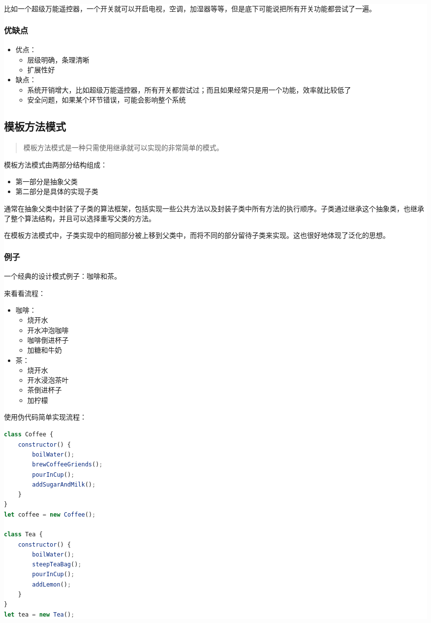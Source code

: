 比如一个超级万能遥控器，一个开关就可以开启电视，空调，加湿器等等，但是底下可能说把所有开关功能都尝试了一遍。

### 优缺点

- 优点：
  - 层级明确，条理清晰
  - 扩展性好
- 缺点：
  - 系统开销增大，比如超级万能遥控器，所有开关都尝试过；而且如果经常只是用一个功能，效率就比较低了
  - 安全问题，如果某个环节错误，可能会影响整个系统



## 模板方法模式

> 模板方法模式是一种只需使用继承就可以实现的非常简单的模式。

模板方法模式由两部分结构组成：

- 第一部分是抽象父类
- 第二部分是具体的实现子类

通常在抽象父类中封装了子类的算法框架，包括实现一些公共方法以及封装子类中所有方法的执行顺序。子类通过继承这个抽象类，也继承了整个算法结构，并且可以选择重写父类的方法。

在模板方法模式中，子类实现中的相同部分被上移到父类中，而将不同的部分留待子类来实现。这也很好地体现了泛化的思想。

### 例子

一个经典的设计模式例子：咖啡和茶。

来看看流程：

- 咖啡：
  - 烧开水
  - 开水冲泡咖啡
  - 咖啡倒进杯子
  - 加糖和牛奶
- 茶：
  - 烧开水
  - 开水浸泡茶叶
  - 茶倒进杯子
  - 加柠檬

使用伪代码简单实现流程：

```javascript
class Coffee {
    constructor() {
        boilWater();
        brewCoffeeGriends();
        pourInCup();
        addSugarAndMilk();
    }
}
let coffee = new Coffee();

class Tea {
    constructor() {
        boilWater();
        steepTeaBag();
        pourInCup();
        addLemon();
    }
}
let tea = new Tea();
```
